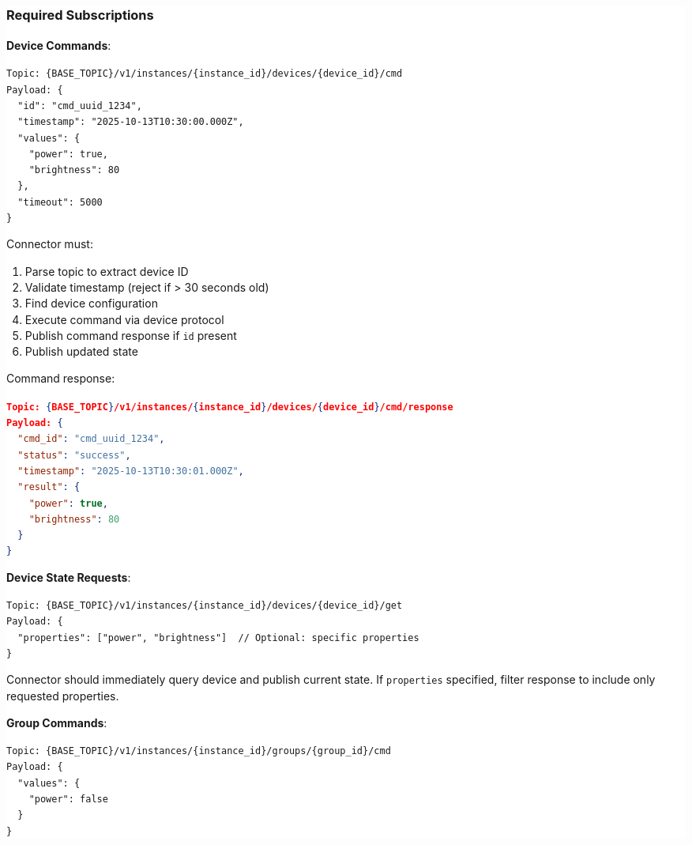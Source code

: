 ### Required Subscriptions

**Device Commands**:

```
Topic: {BASE_TOPIC}/v1/instances/{instance_id}/devices/{device_id}/cmd
Payload: {
  "id": "cmd_uuid_1234",
  "timestamp": "2025-10-13T10:30:00.000Z",
  "values": {
    "power": true,
    "brightness": 80
  },
  "timeout": 5000
}
```

Connector must:
1. Parse topic to extract device ID
2. Validate timestamp (reject if > 30 seconds old)
3. Find device configuration
4. Execute command via device protocol
5. Publish command response if `id` present
6. Publish updated state

Command response:
```json
Topic: {BASE_TOPIC}/v1/instances/{instance_id}/devices/{device_id}/cmd/response
Payload: {
  "cmd_id": "cmd_uuid_1234",
  "status": "success",
  "timestamp": "2025-10-13T10:30:01.000Z",
  "result": {
    "power": true,
    "brightness": 80
  }
}
```

**Device State Requests**:

```
Topic: {BASE_TOPIC}/v1/instances/{instance_id}/devices/{device_id}/get
Payload: {
  "properties": ["power", "brightness"]  // Optional: specific properties
}
```

Connector should immediately query device and publish current state. If `properties` specified, filter response to include only requested properties.

**Group Commands**:

```
Topic: {BASE_TOPIC}/v1/instances/{instance_id}/groups/{group_id}/cmd
Payload: {
  "values": {
    "power": false
  }
}
```

